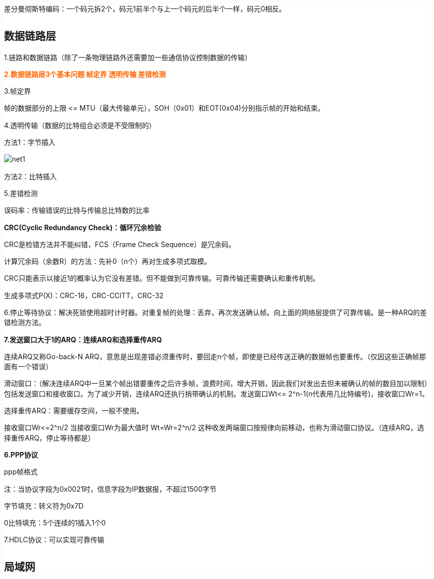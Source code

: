 差分曼彻斯特编码：一个码元拆2个，码元1前半个与上一个码元的后半个一样，码元0相反。

## 数据链路层

1.链路和数据链路（除了一条物理链路外还需要加一些通信协议控制数据的传输）

**<span style="color: #ff6600;">2.数据链路层3个基本问题 帧定界 透明传输 差错检测</span>**

3.帧定界

帧的数据部分的上限 &lt;= MTU（最大传输单元），SOH（0x01）和EOT(0x04)分别指示帧的开始和结束。

4.透明传输（数据的比特组合必须是不受限制的）

方法1：字节插入

![net1](http://7xlkoc.com1.z0.glb.clouddn.com/2016022913455935.jpg)

方法2：比特插入

5.差错检测

误码率：传输错误的比特与传输总比特数的比率

**CRC(Cyclic Redundancy Check)：循环冗余检验**

CRC是检错方法并不能纠错，FCS（Frame Check Sequence）是冗余码。

计算冗余码（余数R）的方法：先补0（n个）再对生成多项式取模。

CRC只能表示以接近1的概率认为它没有差错。但不能做到可靠传输。可靠传输还需要确认和重传机制。

生成多项式P(X)：CRC-16，CRC-CCITT，CRC-32

6.停止等待协议：解决死锁使用超时计时器。对重复帧的处理：丢弃，再次发送确认帧。向上面的网络层提供了可靠传输。是一种ARQ的差错检测方法。

**7.发送窗口大于1的ARQ：连续ARQ和选择重传ARQ**

连续ARQ又称Go-back-N ARQ，意思是出现差错必须重传时，要回走n个帧，即使是已经传送正确的数据帧也要重传。（仅因这些正确帧那面有一个错误）

滑动窗口：（解决连续ARQ中一旦某个帧出错要重传之后许多帧，浪费时间，增大开销，因此我们对发出去但未被确认的帧的数目加以限制）包括发送窗口和接收窗口。为了减少开销，连续ARQ还执行捎带确认的机制。发送窗口Wt&lt;= 2^n-1(n代表用几比特编号)，接收窗口Wr=1。

选择重传ARQ：需要缓存空间，一般不使用。

接收窗口Wr&lt;=2^n/2 当接收窗口Wr为最大值时 Wt=Wr=2^n/2
这种收发两端窗口按规律向前移动，也称为滑动窗口协议。（连续ARQ，选择重传ARQ，停止等待都是）

**6.PPP协议**

ppp帧格式

注：当协议字段为0x0021时，信息字段为IP数据报，不超过1500字节

字节填充：转义符为0x7D

0比特填充：5个连续的1插入1个0

7.HDLC协议：可以实现可靠传输

## 局域网
